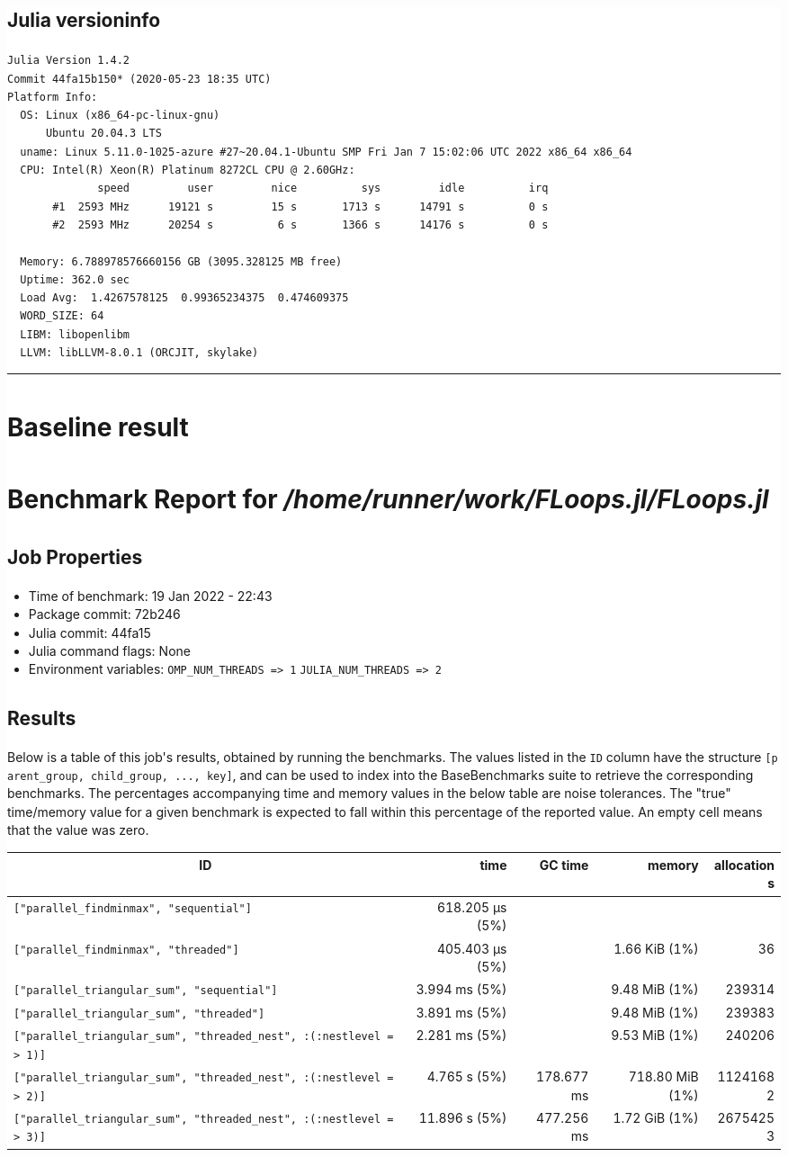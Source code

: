 ## Julia versioninfo
```
Julia Version 1.4.2
Commit 44fa15b150* (2020-05-23 18:35 UTC)
Platform Info:
  OS: Linux (x86_64-pc-linux-gnu)
      Ubuntu 20.04.3 LTS
  uname: Linux 5.11.0-1025-azure #27~20.04.1-Ubuntu SMP Fri Jan 7 15:02:06 UTC 2022 x86_64 x86_64
  CPU: Intel(R) Xeon(R) Platinum 8272CL CPU @ 2.60GHz: 
              speed         user         nice          sys         idle          irq
       #1  2593 MHz      19121 s         15 s       1713 s      14791 s          0 s
       #2  2593 MHz      20254 s          6 s       1366 s      14176 s          0 s
       
  Memory: 6.788978576660156 GB (3095.328125 MB free)
  Uptime: 362.0 sec
  Load Avg:  1.4267578125  0.99365234375  0.474609375
  WORD_SIZE: 64
  LIBM: libopenlibm
  LLVM: libLLVM-8.0.1 (ORCJIT, skylake)
```

---
# Baseline result
# Benchmark Report for */home/runner/work/FLoops.jl/FLoops.jl*

## Job Properties
* Time of benchmark: 19 Jan 2022 - 22:43
* Package commit: 72b246
* Julia commit: 44fa15
* Julia command flags: None
* Environment variables: `OMP_NUM_THREADS => 1` `JULIA_NUM_THREADS => 2`

## Results
Below is a table of this job's results, obtained by running the benchmarks.
The values listed in the `ID` column have the structure `[parent_group, child_group, ..., key]`, and can be used to
index into the BaseBenchmarks suite to retrieve the corresponding benchmarks.
The percentages accompanying time and memory values in the below table are noise tolerances. The "true"
time/memory value for a given benchmark is expected to fall within this percentage of the reported value.
An empty cell means that the value was zero.

| ID                                                                 | time            | GC time    | memory          | allocations |
|--------------------------------------------------------------------|----------------:|-----------:|----------------:|------------:|
| `["parallel_findminmax", "sequential"]`                            | 618.205 μs (5%) |            |                 |             |
| `["parallel_findminmax", "threaded"]`                              | 405.403 μs (5%) |            |   1.66 KiB (1%) |          36 |
| `["parallel_triangular_sum", "sequential"]`                        |   3.994 ms (5%) |            |   9.48 MiB (1%) |      239314 |
| `["parallel_triangular_sum", "threaded"]`                          |   3.891 ms (5%) |            |   9.48 MiB (1%) |      239383 |
| `["parallel_triangular_sum", "threaded_nest", :(:nestlevel => 1)]` |   2.281 ms (5%) |            |   9.53 MiB (1%) |      240206 |
| `["parallel_triangular_sum", "threaded_nest", :(:nestlevel => 2)]` |    4.765 s (5%) | 178.677 ms | 718.80 MiB (1%) |    11241682 |
| `["parallel_triangular_sum", "threaded_nest", :(:nestlevel => 3)]` |   11.896 s (5%) | 477.256 ms |   1.72 GiB (1%) |    26754253 |